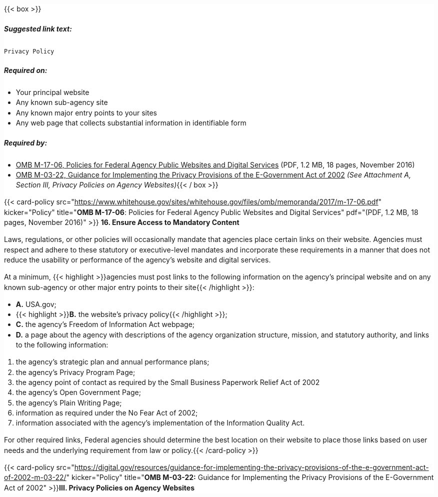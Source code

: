 {{< box >}}

##### Suggested link text:

`Privacy Policy`

##### Required on:

- Your principal website
- Any known sub-agency site
- Any known major entry points to your sites
- Any web page that collects substantial information in identifiable form

##### Required by:

- [OMB M-17-06, Policies for Federal Agency Public Websites and Digital Services](https://www.whitehouse.gov/sites/whitehouse.gov/files/omb/memoranda/2017/m-17-06.pdf) (PDF, 1.2 MB, 18 pages, November 2016)
- [OMB M-03-22, Guidance for Implementing the Privacy Provisions of the E-Government Act of 2002](https://digital.gov/resources/guidance-for-implementing-the-privacy-provisions-of-the-e-government-act-of-2002-m-03-22/) _(See Attachment A, Section III, Privacy Policies on Agency Websites)_{{< / box >}}

{{< card-policy src="https://www.whitehouse.gov/sites/whitehouse.gov/files/omb/memoranda/2017/m-17-06.pdf" kicker="Policy" title="**OMB M-17-06**: Policies for Federal Agency Public Websites and Digital Services" pdf="(PDF, 1.2 MB, 18 pages, November 2016)" >}}
**16. Ensure Access to Mandatory Content**

Laws, regulations, or other policies will occasionally mandate that agencies place certain links on their website. Agencies must respect and adhere to these statutory or executive-level mandates and incorporate these requirements in a manner that does not reduce the usability or performance of the agency’s website and digital services.

At a minimum, {{< highlight >}}agencies must post links to the following information on the agency’s principal website and on any known sub-agency or other major entry points to their site{{< /highlight >}}:

- **A.** USA.gov;
- {{< highlight >}}**B.** the website’s privacy policy{{< /highlight >}};
- **C.** the agency’s Freedom of Information Act webpage;
- **D.** a page about the agency with descriptions of the agency organization structure, mission, and statutory authority, and links to the following information:
 1. the agency’s strategic plan and annual performance plans;
 2. the agency’s Privacy Program Page;
 3. the agency point of contact as required by the Small Business Paperwork Relief Act of 2002
 4. the agency’s Open Government Page;
 5. the agency’s Plain Writing Page;
 6. information as required under the No Fear Act of 2002;
 7. information associated with the agency’s implementation of the Information Quality Act.

For other required links, Federal agencies should determine the best location on their website to place those links based on user needs and the underlying requirement from law or policy.{{< /card-policy >}}

{{< card-policy src="https://digital.gov/resources/guidance-for-implementing-the-privacy-provisions-of-the-e-government-act-of-2002-m-03-22/" kicker="Policy" title="**OMB M-03-22:** Guidance for Implementing the Privacy Provisions of the E-Government Act of 2002" >}}**III. Privacy Policies on Agency Websites**
